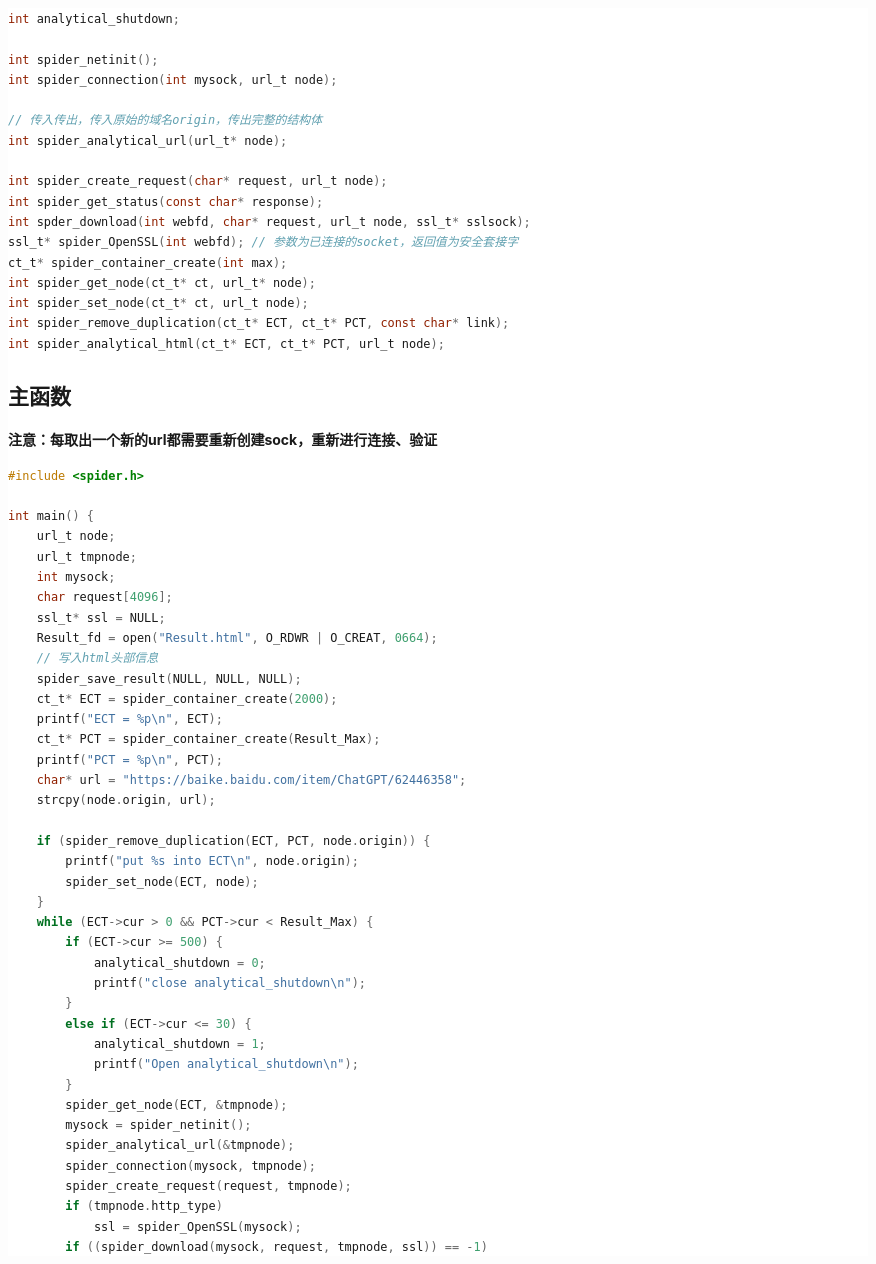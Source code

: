 ```c
int analytical_shutdown;

int spider_netinit();
int spider_connection(int mysock, url_t node);

// 传入传出，传入原始的域名origin，传出完整的结构体
int spider_analytical_url(url_t* node);

int spider_create_request(char* request, url_t node);
int spider_get_status(const char* response);
int spder_download(int webfd, char* request, url_t node, ssl_t* sslsock);
ssl_t* spider_OpenSSL(int webfd); // 参数为已连接的socket，返回值为安全套接字
ct_t* spider_container_create(int max);
int spider_get_node(ct_t* ct, url_t* node);
int spider_set_node(ct_t* ct, url_t node);
int spider_remove_duplication(ct_t* ECT, ct_t* PCT, const char* link);
int spider_analytical_html(ct_t* ECT, ct_t* PCT, url_t node);
```

## 主函数

**注意：每取出一个新的url都需要重新创建sock，重新进行连接、验证**

```c
#include <spider.h>

int main() {
	url_t node;
	url_t tmpnode;
	int mysock;
	char request[4096];
	ssl_t* ssl = NULL;
	Result_fd = open("Result.html", O_RDWR | O_CREAT, 0664);
	// 写入html头部信息
	spider_save_result(NULL, NULL, NULL);
	ct_t* ECT = spider_container_create(2000);
	printf("ECT = %p\n", ECT);
	ct_t* PCT = spider_container_create(Result_Max);
	printf("PCT = %p\n", PCT);
	char* url = "https://baike.baidu.com/item/ChatGPT/62446358";
	strcpy(node.origin, url);

	if (spider_remove_duplication(ECT, PCT, node.origin)) {
		printf("put %s into ECT\n", node.origin);
		spider_set_node(ECT, node);
	}
	while (ECT->cur > 0 && PCT->cur < Result_Max) {
		if (ECT->cur >= 500) {
			analytical_shutdown = 0;
			printf("close analytical_shutdown\n");
		}
		else if (ECT->cur <= 30) {
			analytical_shutdown = 1;
			printf("Open analytical_shutdown\n");
		}
		spider_get_node(ECT, &tmpnode);
		mysock = spider_netinit();
		spider_analytical_url(&tmpnode);
		spider_connection(mysock, tmpnode);
		spider_create_request(request, tmpnode);
		if (tmpnode.http_type)
			ssl = spider_OpenSSL(mysock);
		if ((spider_download(mysock, request, tmpnode, ssl)) == -1)
```